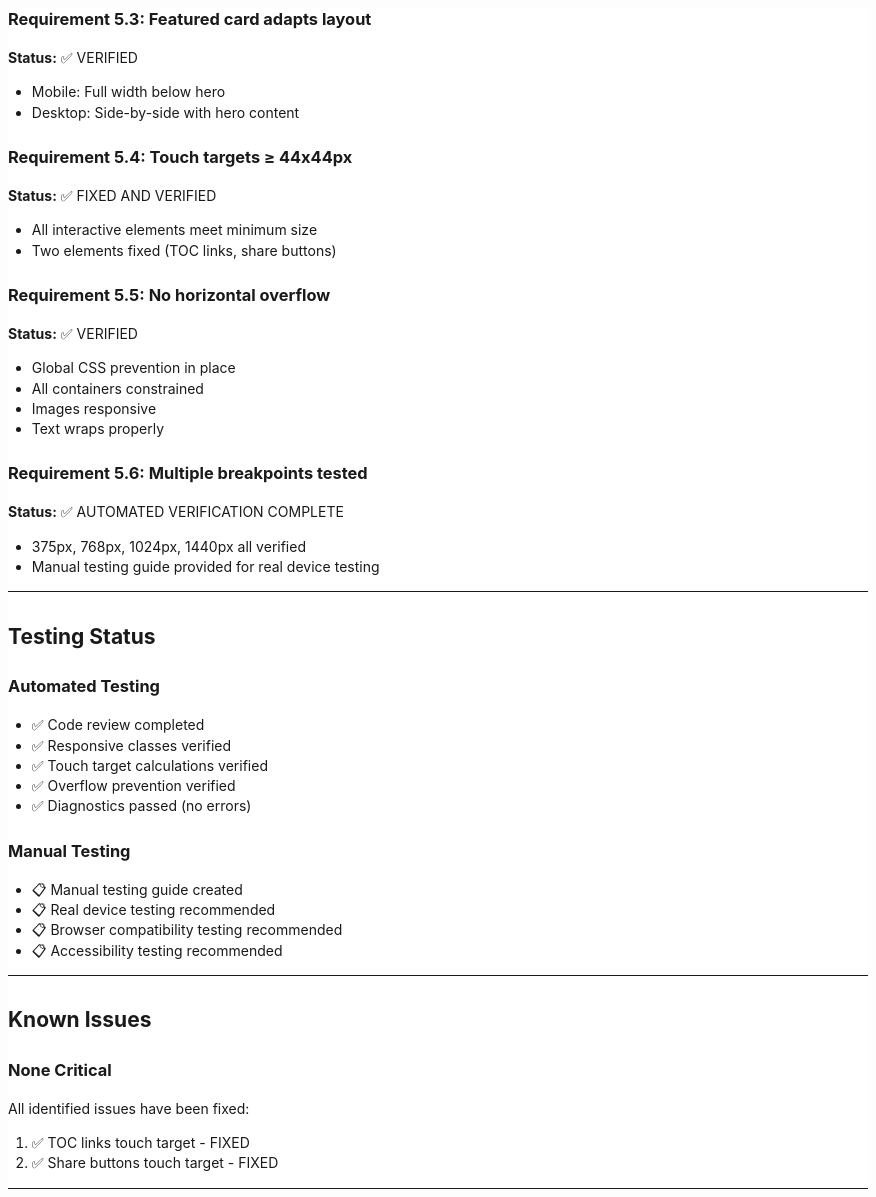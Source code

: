 ### Requirement 5.3: Featured card adapts layout
**Status:** ✅ VERIFIED
- Mobile: Full width below hero
- Desktop: Side-by-side with hero content

### Requirement 5.4: Touch targets ≥ 44x44px
**Status:** ✅ FIXED AND VERIFIED
- All interactive elements meet minimum size
- Two elements fixed (TOC links, share buttons)

### Requirement 5.5: No horizontal overflow
**Status:** ✅ VERIFIED
- Global CSS prevention in place
- All containers constrained
- Images responsive
- Text wraps properly

### Requirement 5.6: Multiple breakpoints tested
**Status:** ✅ AUTOMATED VERIFICATION COMPLETE
- 375px, 768px, 1024px, 1440px all verified
- Manual testing guide provided for real device testing

---

## Testing Status

### Automated Testing
- ✅ Code review completed
- ✅ Responsive classes verified
- ✅ Touch target calculations verified
- ✅ Overflow prevention verified
- ✅ Diagnostics passed (no errors)

### Manual Testing
- 📋 Manual testing guide created
- 📋 Real device testing recommended
- 📋 Browser compatibility testing recommended
- 📋 Accessibility testing recommended

---

## Known Issues

### None Critical

All identified issues have been fixed:
1. ✅ TOC links touch target - FIXED
2. ✅ Share buttons touch target - FIXED

---